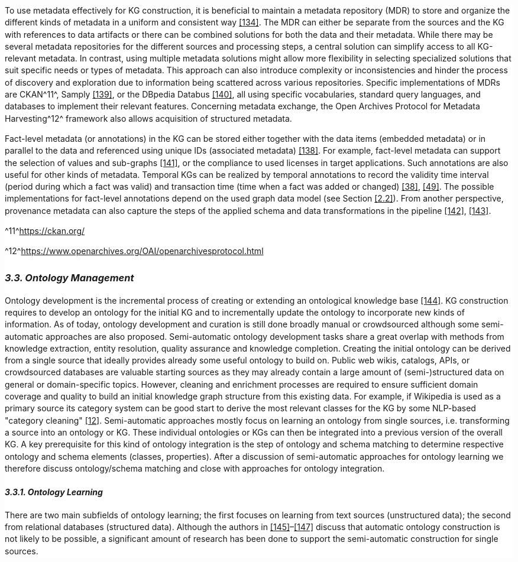 To use metadata effectively for KG construction, it is beneficial to maintain a metadata repository (MDR) to store and organize the different kinds of metadata in a uniform and consistent way [[134]](#ref-134). The MDR can either be separate from the sources and the KG with references to data artifacts or there can be combined solutions for both the data and their metadata. While there may be several metadata repositories for the different sources and processing steps, a central solution can simplify access to all KG-relevant metadata. In contrast, using multiple metadata solutions might allow more flexibility in selecting specialized solutions that suit specific needs or types of metadata. This approach can also introduce complexity or inconsistencies and hinder the process of discovery and exploration due to information being scattered across various repositories. Specific implementations of MDRs are CKAN^11^, Samply [[139]](#ref-139), or the DBpedia Databus [[140]](#ref-140), all using specific vocabularies, standard query languages, and databases to implement their relevant features. Concerning metadata exchange, the Open Archives Protocol for Metadata Harvesting^12^ framework also allows acquisition of structured metadata.

Fact-level metadata (or annotations) in the KG can be stored either together with the data items (embedded metadata) or in parallel to the data and referenced using unique IDs (associated metadata) [[138]](#ref-138). For example, fact-level metadata can support the selection of values and sub-graphs [[141]](#ref-141), or the compliance to used licenses in target applications. Such annotations are also useful for other kinds of metadata. Temporal KGs can be realized by temporal annotations to record the validity time interval (period during which a fact was valid) and transaction time (time when a fact was added or changed) [[38]](#ref-38), [[49]](#ref-49). The possible implementations for fact-level annotations depend on the used graph data model (see Section [[2.2]](#ref-2.2)). From another perspective, provenance metadata can also capture the steps of the applied schema and data transformations in the pipeline [[142]](#ref-142), [[143]](#ref-143).

^11^<https://ckan.org/>

^12^<https://www.openarchives.org/OAI/openarchivesprotocol.html>

### *3.3. Ontology Management*
Ontology development is the incremental process of creating or extending an ontological knowledge base [[144]](#ref-144). KG construction requires to develop an ontology for the initial KG and to incrementally update the ontology to incorporate new kinds of information. As of today, ontology development and curation is still done broadly manual or crowdsourced although some semi-automatic approaches are also proposed. Semi-automatic ontology development tasks share a great overlap with methods from knowledge extraction, entity resolution, quality assurance and knowledge completion. Creating the initial ontology can be derived from a single source that ideally provides already some useful ontology to build on. Public web wikis, catalogs, APIs, or crowdsourced databases are valuable starting sources as they may already contain a large amount of (semi-)structured data on general or domain-specific topics. However, cleaning and enrichment processes are required to ensure sufficient domain coverage and quality to build an initial knowledge graph structure from this existing data. For example, if Wikipedia is used as a primary source its category system can be good start to derive the most relevant classes for the KG by some NLP-based "category cleaning" [[12]](#ref-12). Semi-automatic approaches mostly focus on learning an ontology from single sources, i.e. transforming a source into an ontology or KG. These individual ontologies or KGs can then be integrated into a previous version of the overall KG. A key prerequisite for this kind of ontology integration is the step of ontology and schema matching to determine respective ontology and schema elements (classes, properties). After a discussion of semi-automatic approaches for ontology learning we therefore discuss ontology/schema matching and close with approaches for ontology integration.

#### *3.3.1. Ontology Learning*
There are two main subfields of ontology learning; the first focuses on learning from text sources (unstructured data); the second from relational databases (structured data). Although the authors in [[145]](#ref-145)–[[147]](#ref-147) discuss that automatic ontology construction is not likely to be possible, a significant amount of research has been done to support the semi-automatic construction for single sources.
